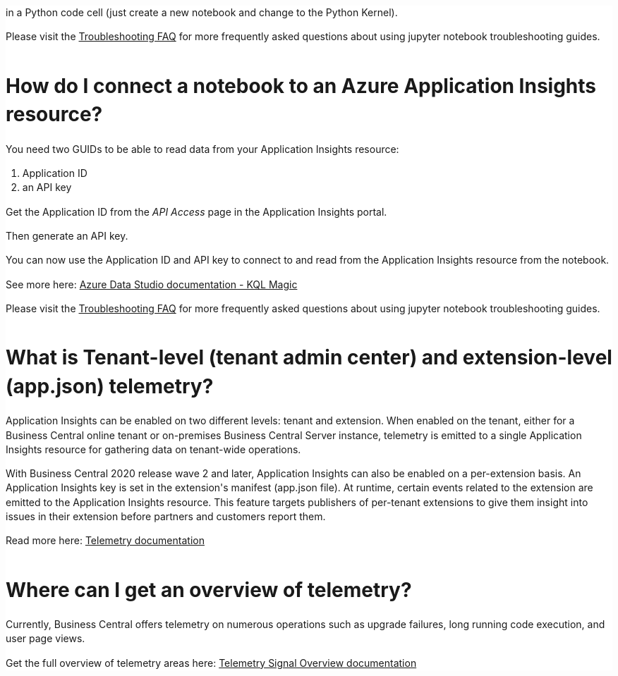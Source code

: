 in a Python code cell (just create a new notebook and change to the Python Kernel).

Please visit the [Troubleshooting FAQ](https://github.com/microsoft/BCTech/tree/master/samples/AppInsights/TroubleShootingGuides) for more frequently asked questions about using jupyter notebook troubleshooting guides.


# How do I connect a notebook to an Azure Application Insights resource?
You need two GUIDs to be able to read data from your Application Insights resource: 
1. Application ID
2. an API key

Get the Application ID from the *API Access* page in the Application Insights portal.

Then generate an API key.

You can now use the Application ID and API key to connect to and read from the Application Insights resource from the notebook. 

See more here: [Azure Data Studio documentation - KQL Magic](https://docs.microsoft.com/en-us/sql/azure-data-studio/notebooks-kqlmagic#kqlmagic-with-application-insights)


Please visit the [Troubleshooting FAQ](https://github.com/microsoft/BCTech/tree/master/samples/AppInsights/TroubleShootingGuides) for more frequently asked questions about using jupyter notebook troubleshooting guides.


# What is Tenant-level (tenant admin center) and extension-level (app.json) telemetry?
Application Insights can be enabled on two different levels: tenant and extension. When enabled on the tenant, either for a Business Central online tenant or on-premises Business Central Server instance, telemetry is emitted to a single Application Insights resource for gathering data on tenant-wide operations.

With Business Central 2020 release wave 2 and later, Application Insights can also be enabled on a per-extension basis. An Application Insights key is set in the extension's manifest (app.json file). At runtime, certain events related to the extension are emitted to the Application Insights resource. This feature targets publishers of per-tenant extensions to give them insight into issues in their extension before partners and customers report them.

Read more here: [Telemetry documentation](https://docs.microsoft.com/en-us/dynamics365/business-central/dev-itpro/administration/telemetry-overview#tenant-level-and-extension-level-telemetry)


# Where can I get an overview of telemetry?
Currently, Business Central offers telemetry on numerous operations such as upgrade failures, long running code execution, and user page views.

Get the full overview of telemetry areas here: [Telemetry Signal Overview documentation](https://docs.microsoft.com/en-us/dynamics365/business-central/dev-itpro/administration/telemetry-overview#available-telemetry)
